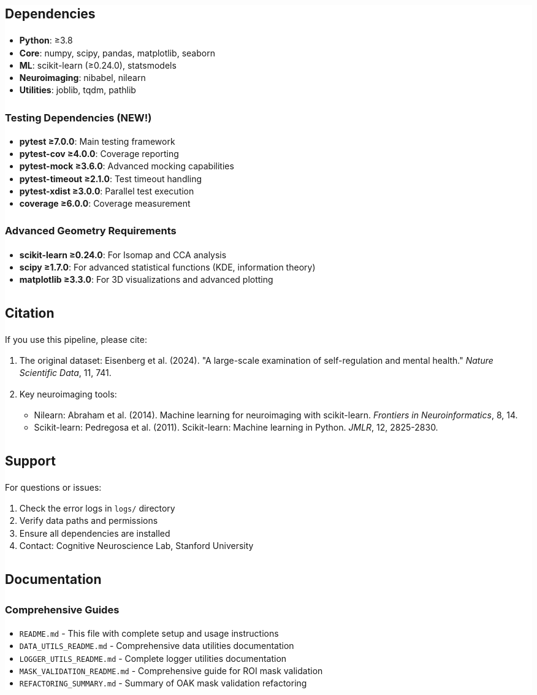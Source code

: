 ## Dependencies

- **Python**: ≥3.8
- **Core**: numpy, scipy, pandas, matplotlib, seaborn
- **ML**: scikit-learn (≥0.24.0), statsmodels
- **Neuroimaging**: nibabel, nilearn
- **Utilities**: joblib, tqdm, pathlib

### Testing Dependencies (NEW!)
- **pytest ≥7.0.0**: Main testing framework
- **pytest-cov ≥4.0.0**: Coverage reporting
- **pytest-mock ≥3.6.0**: Advanced mocking capabilities
- **pytest-timeout ≥2.1.0**: Test timeout handling
- **pytest-xdist ≥3.0.0**: Parallel test execution
- **coverage ≥6.0.0**: Coverage measurement

### Advanced Geometry Requirements
- **scikit-learn ≥0.24.0**: For Isomap and CCA analysis
- **scipy ≥1.7.0**: For advanced statistical functions (KDE, information theory)
- **matplotlib ≥3.3.0**: For 3D visualizations and advanced plotting

## Citation

If you use this pipeline, please cite:

1. The original dataset: Eisenberg et al. (2024). "A large-scale examination of self-regulation and mental health." *Nature Scientific Data*, 11, 741.

2. Key neuroimaging tools:
   - Nilearn: Abraham et al. (2014). Machine learning for neuroimaging with scikit-learn. *Frontiers in Neuroinformatics*, 8, 14.
   - Scikit-learn: Pedregosa et al. (2011). Scikit-learn: Machine learning in Python. *JMLR*, 12, 2825-2830.

## Support

For questions or issues:
1. Check the error logs in `logs/` directory
2. Verify data paths and permissions
3. Ensure all dependencies are installed
4. Contact: Cognitive Neuroscience Lab, Stanford University

## Documentation

### Comprehensive Guides
- `README.md` - This file with complete setup and usage instructions
- `DATA_UTILS_README.md` - Comprehensive data utilities documentation
- `LOGGER_UTILS_README.md` - Complete logger utilities documentation
- `MASK_VALIDATION_README.md` - Comprehensive guide for ROI mask validation
- `REFACTORING_SUMMARY.md` - Summary of OAK mask validation refactoring

